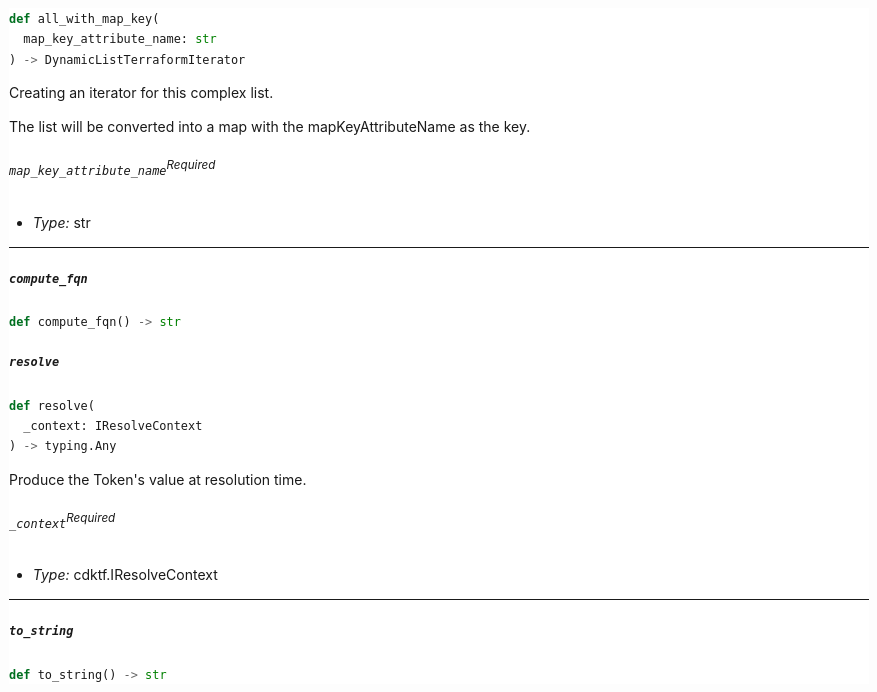 ```python
def all_with_map_key(
  map_key_attribute_name: str
) -> DynamicListTerraformIterator
```

Creating an iterator for this complex list.

The list will be converted into a map with the mapKeyAttributeName as the key.

###### `map_key_attribute_name`<sup>Required</sup> <a name="map_key_attribute_name" id="@cdktf/provider-databricks.accountNetworkPolicy.AccountNetworkPolicyEgressNetworkAccessAllowedInternetDestinationsList.allWithMapKey.parameter.mapKeyAttributeName"></a>

- *Type:* str

---

##### `compute_fqn` <a name="compute_fqn" id="@cdktf/provider-databricks.accountNetworkPolicy.AccountNetworkPolicyEgressNetworkAccessAllowedInternetDestinationsList.computeFqn"></a>

```python
def compute_fqn() -> str
```

##### `resolve` <a name="resolve" id="@cdktf/provider-databricks.accountNetworkPolicy.AccountNetworkPolicyEgressNetworkAccessAllowedInternetDestinationsList.resolve"></a>

```python
def resolve(
  _context: IResolveContext
) -> typing.Any
```

Produce the Token's value at resolution time.

###### `_context`<sup>Required</sup> <a name="_context" id="@cdktf/provider-databricks.accountNetworkPolicy.AccountNetworkPolicyEgressNetworkAccessAllowedInternetDestinationsList.resolve.parameter._context"></a>

- *Type:* cdktf.IResolveContext

---

##### `to_string` <a name="to_string" id="@cdktf/provider-databricks.accountNetworkPolicy.AccountNetworkPolicyEgressNetworkAccessAllowedInternetDestinationsList.toString"></a>

```python
def to_string() -> str
```
